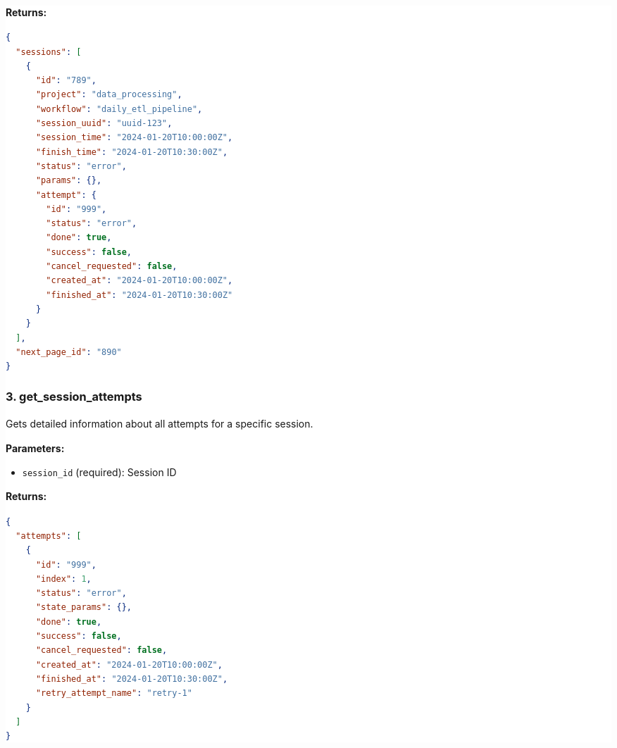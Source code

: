 **Returns:**
```json
{
  "sessions": [
    {
      "id": "789",
      "project": "data_processing",
      "workflow": "daily_etl_pipeline",
      "session_uuid": "uuid-123",
      "session_time": "2024-01-20T10:00:00Z",
      "finish_time": "2024-01-20T10:30:00Z",
      "status": "error",
      "params": {},
      "attempt": {
        "id": "999",
        "status": "error",
        "done": true,
        "success": false,
        "cancel_requested": false,
        "created_at": "2024-01-20T10:00:00Z",
        "finished_at": "2024-01-20T10:30:00Z"
      }
    }
  ],
  "next_page_id": "890"
}
```

### 3. get_session_attempts
Gets detailed information about all attempts for a specific session.

**Parameters:**
- `session_id` (required): Session ID

**Returns:**
```json
{
  "attempts": [
    {
      "id": "999",
      "index": 1,
      "status": "error",
      "state_params": {},
      "done": true,
      "success": false,
      "cancel_requested": false,
      "created_at": "2024-01-20T10:00:00Z",
      "finished_at": "2024-01-20T10:30:00Z",
      "retry_attempt_name": "retry-1"
    }
  ]
}
```
